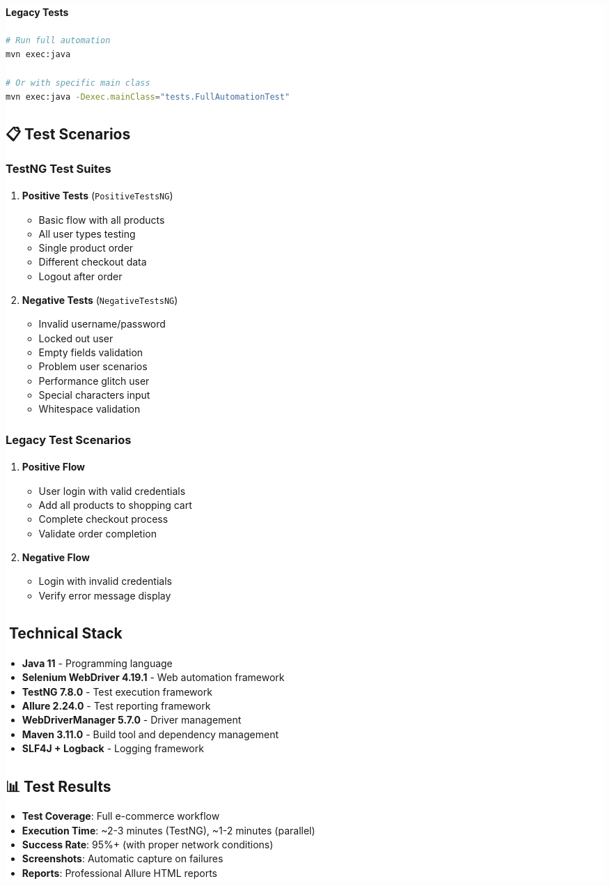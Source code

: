 #### Legacy Tests
```bash
# Run full automation
mvn exec:java

# Or with specific main class
mvn exec:java -Dexec.mainClass="tests.FullAutomationTest"
```

## 📋 Test Scenarios

### TestNG Test Suites
1. **Positive Tests** (`PositiveTestsNG`)
   - Basic flow with all products
   - All user types testing
   - Single product order
   - Different checkout data
   - Logout after order

2. **Negative Tests** (`NegativeTestsNG`)
   - Invalid username/password
   - Locked out user
   - Empty fields validation
   - Problem user scenarios
   - Performance glitch user
   - Special characters input
   - Whitespace validation

### Legacy Test Scenarios
1. **Positive Flow**
   - User login with valid credentials
   - Add all products to shopping cart
   - Complete checkout process
   - Validate order completion

2. **Negative Flow**
   - Login with invalid credentials
   - Verify error message display

## ️ Technical Stack
- **Java 11** - Programming language
- **Selenium WebDriver 4.19.1** - Web automation framework
- **TestNG 7.8.0** - Test execution framework
- **Allure 2.24.0** - Test reporting framework
- **WebDriverManager 5.7.0** - Driver management
- **Maven 3.11.0** - Build tool and dependency management
- **SLF4J + Logback** - Logging framework

## 📊 Test Results
- **Test Coverage**: Full e-commerce workflow
- **Execution Time**: ~2-3 minutes (TestNG), ~1-2 minutes (parallel)
- **Success Rate**: 95%+ (with proper network conditions)
- **Screenshots**: Automatic capture on failures
- **Reports**: Professional Allure HTML reports

